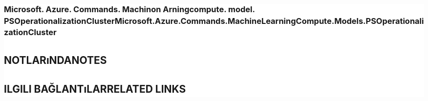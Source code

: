 ### <span data-ttu-id="8ce50-153">Microsoft. Azure. Commands. Machinon Arningcompute. model. PSOperationalizationCluster</span><span class="sxs-lookup"><span data-stu-id="8ce50-153">Microsoft.Azure.Commands.MachineLearningCompute.Models.PSOperationalizationCluster</span></span>

## <span data-ttu-id="8ce50-154">NOTLARıNDA</span><span class="sxs-lookup"><span data-stu-id="8ce50-154">NOTES</span></span>

## <span data-ttu-id="8ce50-155">ILGILI BAĞLANTıLAR</span><span class="sxs-lookup"><span data-stu-id="8ce50-155">RELATED LINKS</span></span>
